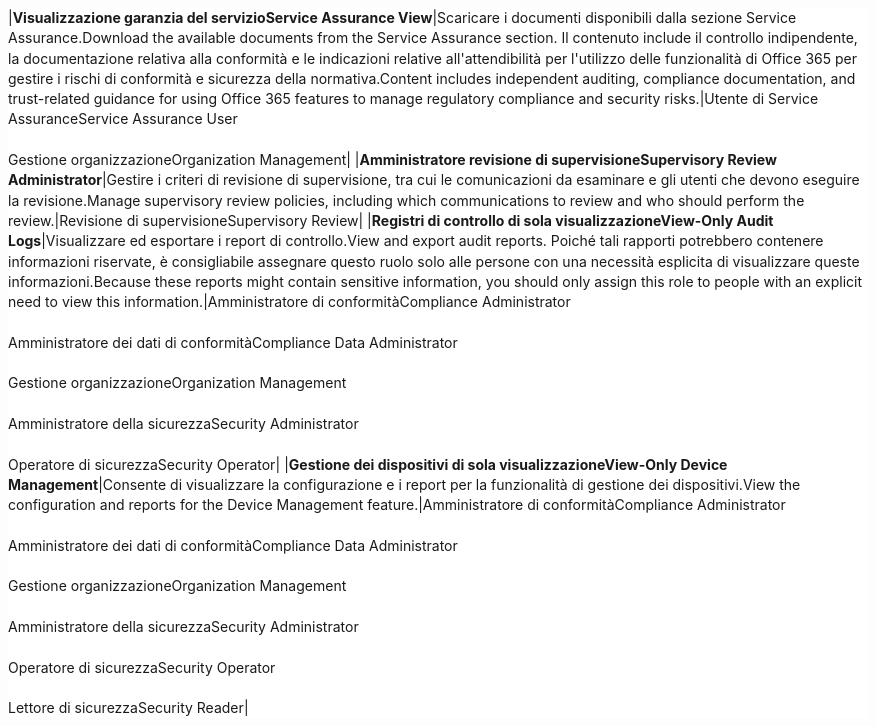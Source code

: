 |<span data-ttu-id="e0438-465">**Visualizzazione garanzia del servizio**</span><span class="sxs-lookup"><span data-stu-id="e0438-465">**Service Assurance View**</span></span>|<span data-ttu-id="e0438-466">Scaricare i documenti disponibili dalla sezione Service Assurance.</span><span class="sxs-lookup"><span data-stu-id="e0438-466">Download the available documents from the Service Assurance section.</span></span> <span data-ttu-id="e0438-467">Il contenuto include il controllo indipendente, la documentazione relativa alla conformità e le indicazioni relative all'attendibilità per l'utilizzo delle funzionalità di Office 365 per gestire i rischi di conformità e sicurezza della normativa.</span><span class="sxs-lookup"><span data-stu-id="e0438-467">Content includes independent auditing, compliance documentation, and trust-related guidance for using Office 365 features to manage regulatory compliance and security risks.</span></span>|<span data-ttu-id="e0438-468">Utente di Service Assurance</span><span class="sxs-lookup"><span data-stu-id="e0438-468">Service Assurance User</span></span> <br/><br/> <span data-ttu-id="e0438-469">Gestione organizzazione</span><span class="sxs-lookup"><span data-stu-id="e0438-469">Organization Management</span></span>|
|<span data-ttu-id="e0438-470">**Amministratore revisione di supervisione**</span><span class="sxs-lookup"><span data-stu-id="e0438-470">**Supervisory Review Administrator**</span></span>|<span data-ttu-id="e0438-471">Gestire i criteri di revisione di supervisione, tra cui le comunicazioni da esaminare e gli utenti che devono eseguire la revisione.</span><span class="sxs-lookup"><span data-stu-id="e0438-471">Manage supervisory review policies, including which communications to review and who should perform the review.</span></span>|<span data-ttu-id="e0438-472">Revisione di supervisione</span><span class="sxs-lookup"><span data-stu-id="e0438-472">Supervisory Review</span></span>|
|<span data-ttu-id="e0438-473">**Registri di controllo di sola visualizzazione**</span><span class="sxs-lookup"><span data-stu-id="e0438-473">**View-Only Audit Logs**</span></span>|<span data-ttu-id="e0438-474">Visualizzare ed esportare i report di controllo.</span><span class="sxs-lookup"><span data-stu-id="e0438-474">View and export audit reports.</span></span> <span data-ttu-id="e0438-475">Poiché tali rapporti potrebbero contenere informazioni riservate, è consigliabile assegnare questo ruolo solo alle persone con una necessità esplicita di visualizzare queste informazioni.</span><span class="sxs-lookup"><span data-stu-id="e0438-475">Because these reports might contain sensitive information, you should only assign this role to people with an explicit need to view this information.</span></span>|<span data-ttu-id="e0438-476">Amministratore di conformità</span><span class="sxs-lookup"><span data-stu-id="e0438-476">Compliance Administrator</span></span> <br/><br/> <span data-ttu-id="e0438-477">Amministratore dei dati di conformità</span><span class="sxs-lookup"><span data-stu-id="e0438-477">Compliance Data Administrator</span></span> <br/><br/> <span data-ttu-id="e0438-478">Gestione organizzazione</span><span class="sxs-lookup"><span data-stu-id="e0438-478">Organization Management</span></span> <br/><br/> <span data-ttu-id="e0438-479">Amministratore della sicurezza</span><span class="sxs-lookup"><span data-stu-id="e0438-479">Security Administrator</span></span> <br/><br/> <span data-ttu-id="e0438-480">Operatore di sicurezza</span><span class="sxs-lookup"><span data-stu-id="e0438-480">Security Operator</span></span>|
|<span data-ttu-id="e0438-481">**Gestione dei dispositivi di sola visualizzazione**</span><span class="sxs-lookup"><span data-stu-id="e0438-481">**View-Only Device Management**</span></span>|<span data-ttu-id="e0438-482">Consente di visualizzare la configurazione e i report per la funzionalità di gestione dei dispositivi.</span><span class="sxs-lookup"><span data-stu-id="e0438-482">View the configuration and reports for the Device Management feature.</span></span>|<span data-ttu-id="e0438-483">Amministratore di conformità</span><span class="sxs-lookup"><span data-stu-id="e0438-483">Compliance Administrator</span></span> <br/><br/> <span data-ttu-id="e0438-484">Amministratore dei dati di conformità</span><span class="sxs-lookup"><span data-stu-id="e0438-484">Compliance Data Administrator</span></span> <br/><br/> <span data-ttu-id="e0438-485">Gestione organizzazione</span><span class="sxs-lookup"><span data-stu-id="e0438-485">Organization Management</span></span> <br/><br/> <span data-ttu-id="e0438-486">Amministratore della sicurezza</span><span class="sxs-lookup"><span data-stu-id="e0438-486">Security Administrator</span></span> <br/><br/> <span data-ttu-id="e0438-487">Operatore di sicurezza</span><span class="sxs-lookup"><span data-stu-id="e0438-487">Security Operator</span></span> <br/><br/> <span data-ttu-id="e0438-488">Lettore di sicurezza</span><span class="sxs-lookup"><span data-stu-id="e0438-488">Security Reader</span></span>|